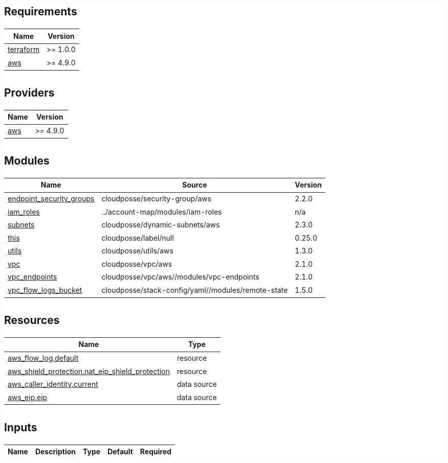 

## Requirements

| Name | Version |
|------|---------|
| <a name="requirement_terraform"></a> [terraform](#requirement\_terraform) | >= 1.0.0 |
| <a name="requirement_aws"></a> [aws](#requirement\_aws) | >= 4.9.0 |

## Providers

| Name | Version |
|------|---------|
| <a name="provider_aws"></a> [aws](#provider\_aws) | >= 4.9.0 |

## Modules

| Name | Source | Version |
|------|--------|---------|
| <a name="module_endpoint_security_groups"></a> [endpoint\_security\_groups](#module\_endpoint\_security\_groups) | cloudposse/security-group/aws | 2.2.0 |
| <a name="module_iam_roles"></a> [iam\_roles](#module\_iam\_roles) | ../account-map/modules/iam-roles | n/a |
| <a name="module_subnets"></a> [subnets](#module\_subnets) | cloudposse/dynamic-subnets/aws | 2.3.0 |
| <a name="module_this"></a> [this](#module\_this) | cloudposse/label/null | 0.25.0 |
| <a name="module_utils"></a> [utils](#module\_utils) | cloudposse/utils/aws | 1.3.0 |
| <a name="module_vpc"></a> [vpc](#module\_vpc) | cloudposse/vpc/aws | 2.1.0 |
| <a name="module_vpc_endpoints"></a> [vpc\_endpoints](#module\_vpc\_endpoints) | cloudposse/vpc/aws//modules/vpc-endpoints | 2.1.0 |
| <a name="module_vpc_flow_logs_bucket"></a> [vpc\_flow\_logs\_bucket](#module\_vpc\_flow\_logs\_bucket) | cloudposse/stack-config/yaml//modules/remote-state | 1.5.0 |

## Resources

| Name | Type |
|------|------|
| [aws_flow_log.default](https://registry.terraform.io/providers/hashicorp/aws/latest/docs/resources/flow_log) | resource |
| [aws_shield_protection.nat_eip_shield_protection](https://registry.terraform.io/providers/hashicorp/aws/latest/docs/resources/shield_protection) | resource |
| [aws_caller_identity.current](https://registry.terraform.io/providers/hashicorp/aws/latest/docs/data-sources/caller_identity) | data source |
| [aws_eip.eip](https://registry.terraform.io/providers/hashicorp/aws/latest/docs/data-sources/eip) | data source |

## Inputs

| Name                                                                                                                                                            | Description                                                                                                                                                                                                                                                                                                                                                                                                                                                                                                                                                                                                                                                                                                                                 | Type                                                                                                                                         | Default                                                                                                                                                                                                                                                                                                                                                                                                                                                                                | Required |
|-----------------------------------------------------------------------------------------------------------------------------------------------------------------|---------------------------------------------------------------------------------------------------------------------------------------------------------------------------------------------------------------------------------------------------------------------------------------------------------------------------------------------------------------------------------------------------------------------------------------------------------------------------------------------------------------------------------------------------------------------------------------------------------------------------------------------------------------------------------------------------------------------------------------------|----------------------------------------------------------------------------------------------------------------------------------------------|----------------------------------------------------------------------------------------------------------------------------------------------------------------------------------------------------------------------------------------------------------------------------------------------------------------------------------------------------------------------------------------------------------------------------------------------------------------------------------------|:--------:|